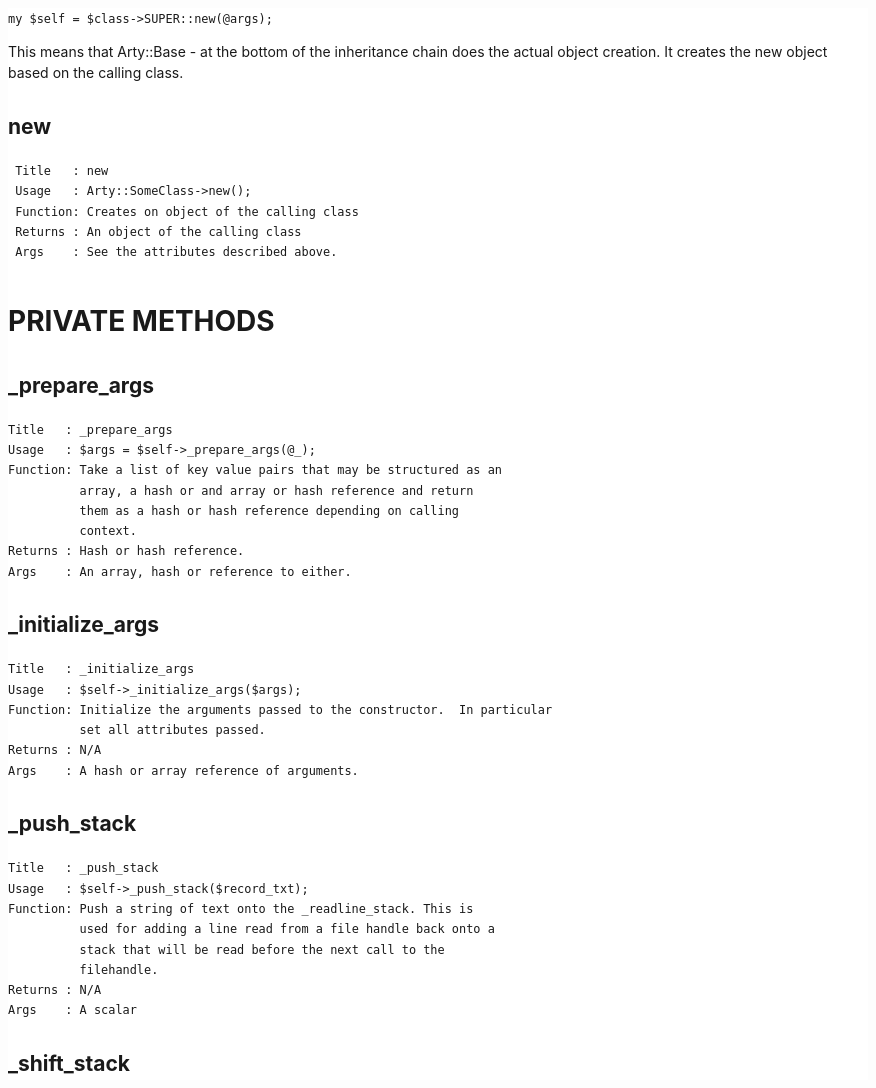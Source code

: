     my $self = $class->SUPER::new(@args);

This means that Arty::Base - at the bottom of the inheritance chain
does the actual object creation.  It creates the new object based on
the calling class.

## new

     Title   : new
     Usage   : Arty::SomeClass->new();
     Function: Creates on object of the calling class
     Returns : An object of the calling class
     Args    : See the attributes described above.

# PRIVATE METHODS

## \_prepare\_args

    Title   : _prepare_args
    Usage   : $args = $self->_prepare_args(@_);
    Function: Take a list of key value pairs that may be structured as an
              array, a hash or and array or hash reference and return
              them as a hash or hash reference depending on calling
              context.
    Returns : Hash or hash reference.
    Args    : An array, hash or reference to either.

## \_initialize\_args

    Title   : _initialize_args
    Usage   : $self->_initialize_args($args);
    Function: Initialize the arguments passed to the constructor.  In particular
              set all attributes passed.
    Returns : N/A
    Args    : A hash or array reference of arguments.

## \_push\_stack

    Title   : _push_stack
    Usage   : $self->_push_stack($record_txt);
    Function: Push a string of text onto the _readline_stack. This is
              used for adding a line read from a file handle back onto a
              stack that will be read before the next call to the
              filehandle.
    Returns : N/A
    Args    : A scalar

## \_shift\_stack
